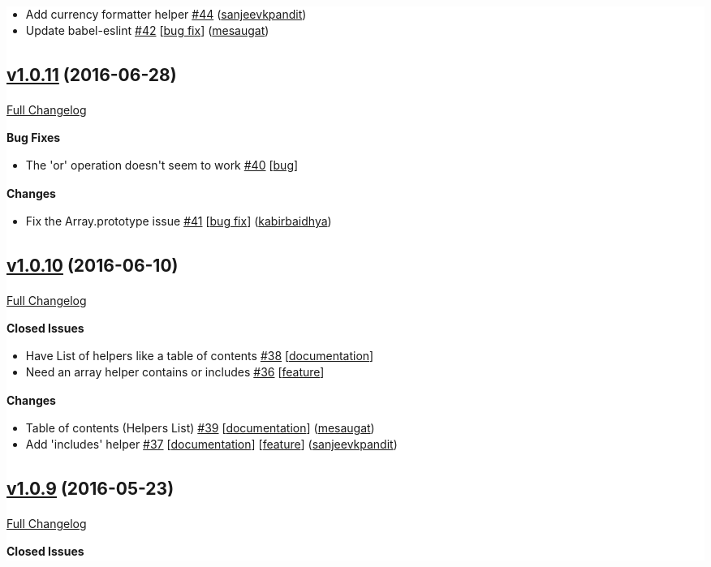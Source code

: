 - Add currency formatter helper [\#44](https://github.com/leapfrogtechnology/just-handlebars-helpers/pull/44) ([sanjeevkpandit](https://github.com/sanjeevkpandit))
- Update babel-eslint [\#42](https://github.com/leapfrogtechnology/just-handlebars-helpers/pull/42) [[bug fix](https://github.com/leapfrogtechnology/just-handlebars-helpers/labels/bug%20fix)] ([mesaugat](https://github.com/mesaugat))

## [v1.0.11](https://github.com/leapfrogtechnology/just-handlebars-helpers/tree/v1.0.11) (2016-06-28)
[Full Changelog](https://github.com/leapfrogtechnology/just-handlebars-helpers/compare/v1.0.10...v1.0.11)

**Bug Fixes**

- The 'or' operation doesn't seem to work [\#40](https://github.com/leapfrogtechnology/just-handlebars-helpers/issues/40) [[bug](https://github.com/leapfrogtechnology/just-handlebars-helpers/labels/bug)]

**Changes**

- Fix the Array.prototype issue [\#41](https://github.com/leapfrogtechnology/just-handlebars-helpers/pull/41) [[bug fix](https://github.com/leapfrogtechnology/just-handlebars-helpers/labels/bug%20fix)] ([kabirbaidhya](https://github.com/kabirbaidhya))

## [v1.0.10](https://github.com/leapfrogtechnology/just-handlebars-helpers/tree/v1.0.10) (2016-06-10)
[Full Changelog](https://github.com/leapfrogtechnology/just-handlebars-helpers/compare/v1.0.9...v1.0.10)

**Closed Issues**

- Have List of helpers like a table of contents [\#38](https://github.com/leapfrogtechnology/just-handlebars-helpers/issues/38) [[documentation](https://github.com/leapfrogtechnology/just-handlebars-helpers/labels/documentation)]
- Need an array helper  contains or includes [\#36](https://github.com/leapfrogtechnology/just-handlebars-helpers/issues/36) [[feature](https://github.com/leapfrogtechnology/just-handlebars-helpers/labels/feature)]

**Changes**

- Table of contents \(Helpers List\) [\#39](https://github.com/leapfrogtechnology/just-handlebars-helpers/pull/39) [[documentation](https://github.com/leapfrogtechnology/just-handlebars-helpers/labels/documentation)] ([mesaugat](https://github.com/mesaugat))
- Add 'includes' helper [\#37](https://github.com/leapfrogtechnology/just-handlebars-helpers/pull/37) [[documentation](https://github.com/leapfrogtechnology/just-handlebars-helpers/labels/documentation)] [[feature](https://github.com/leapfrogtechnology/just-handlebars-helpers/labels/feature)] ([sanjeevkpandit](https://github.com/sanjeevkpandit))

## [v1.0.9](https://github.com/leapfrogtechnology/just-handlebars-helpers/tree/v1.0.9) (2016-05-23)
[Full Changelog](https://github.com/leapfrogtechnology/just-handlebars-helpers/compare/v1.0.8...v1.0.9)

**Closed Issues**
